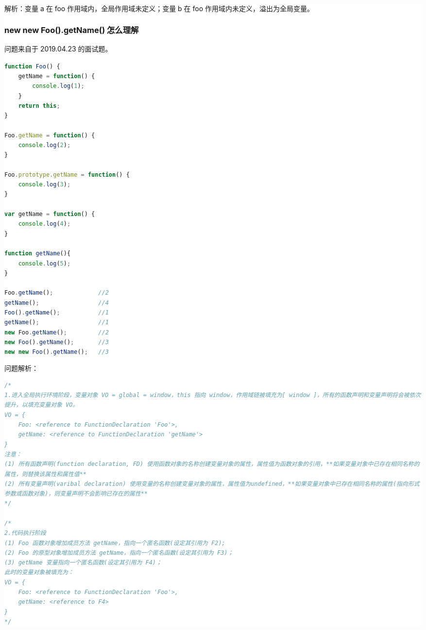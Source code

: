 解析：变量 a 在 foo 作用域内，全局作用域未定义；变量 b 在 foo 作用域内未定义，溢出为全局变量。

### new new Foo().getName() 怎么理解
问题来自于 2019.04.23 的面试题。
```javascript
function Foo() {
    getName = function() {
        console.log(1);
    }
    return this;
}
 
Foo.getName = function() {
    console.log(2);
}
 
Foo.prototype.getName = function() {
    console.log(3);
}

var getName = function() {
    console.log(4);
}
 
function getName(){
    console.log(5);
}
 
Foo.getName();             //2
getName();                 //4
Foo().getName();           //1
getName();                 //1
new Foo.getName();         //2
new Foo().getName();       //3
new new Foo().getName();   //3
```

问题解析：
```javascript
/*
1.进入全局执行环境阶段，变量对象 VO = global = window，this 指向 window，作用域链被填充为[ window ]，所有的函数声明和变量声明将会被依次提升，以填充变量对象 VO。
VO = {
    Foo: <reference to FunctionDeclaration 'Foo'>,
    getName: <reference to FunctionDeclaration 'getName'>
}
注意：
(1) 所有函数声明(function declaration, FD) 使用函数对象的名称创建变量对象的属性，属性值为函数对象的引用，**如果变量对象中已存在相同名称的属性，则替换该属性和属性值**
(2) 所有变量声明(varibal declaration) 使用变量的名称创建变量对象的属性，属性值为undefined，**如果变量对象中已存在相同名称的属性(指向形式参数或函数对象)，则变量声明不会影响已存在的属性**
*/

/*
2.代码执行阶段
(1) Foo 函数对象增加成员方法 getName，指向一个匿名函数(设定其引用为 F2);
(2) Foo 的原型对象增加成员方法 getName，指向一个匿名函数(设定其引用为 F3)；
(3) getName 变量指向一个匿名函数(设定其引用为 F4)；
此时的变量对象被填充为：
VO = {
    Foo: <reference to FunctionDeclaration 'Foo'>,
    getName: <reference to F4>
}
*/
```